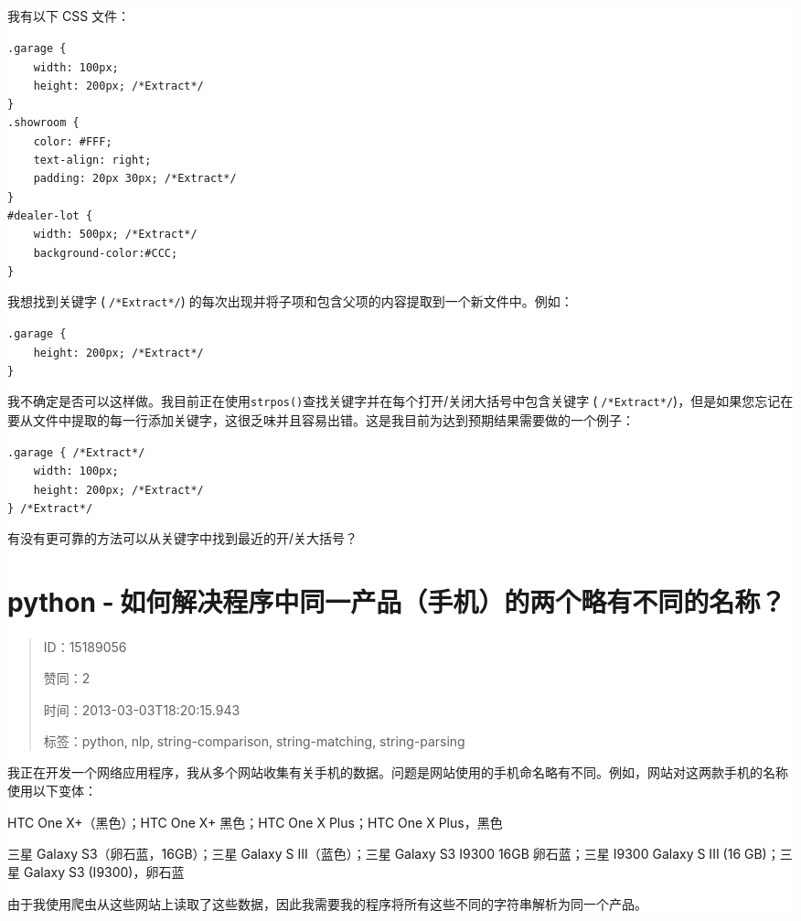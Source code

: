 我有以下 CSS 文件：

```
.garage {
    width: 100px;
    height: 200px; /*Extract*/
}
.showroom {
    color: #FFF;
    text-align: right;
    padding: 20px 30px; /*Extract*/
}
#dealer-lot {
    width: 500px; /*Extract*/
    background-color:#CCC; 
} 
```

我想找到关键字 ( `/*Extract*/`) 的每次出现并将子项和包含父项的内容提取到一个新文件中。例如：

```
.garage {
    height: 200px; /*Extract*/
} 
```

我不确定是否可以这样做。我目前正在使用`strpos()`查找关键字并在每个打开/关闭大括号中包含关键字 ( `/*Extract*/`)，但是如果您忘记在要从文件中提取的每一行添加关键字，这很乏味并且容易出错。这是我目前为达到预期结果需要做的一个例子：

```
.garage { /*Extract*/
    width: 100px;
    height: 200px; /*Extract*/
} /*Extract*/ 
```

有没有更可靠的方法可以从关键字中找到最近的开/关大括号？

# python - 如何解决程序中同一产品（手机）的两个略有不同的名称？

> ID：15189056
> 
> 赞同：2
> 
> 时间：2013-03-03T18:20:15.943
> 
> 标签：python, nlp, string-comparison, string-matching, string-parsing

我正在开发一个网络应用程序，我从多个网站收集有关手机的数据。问题是网站使用的手机命名略有不同。例如，网站对这两款手机的名称使用以下变体：

HTC One X+（黑色）；HTC One X+ 黑色；HTC One X Plus；HTC One X Plus，黑色

三星 Galaxy S3（卵石蓝，16GB）；三星 Galaxy S III（蓝色）；三星 Galaxy S3 I9300 16GB 卵石蓝；三星 I9300 Galaxy S III (16 GB)；三星 Galaxy S3 (I9300)，卵石蓝

由于我使用爬虫从这些网站上读取了这些数据，因此我需要我的程序将所有这些不同的字符串解析为同一个产品。
